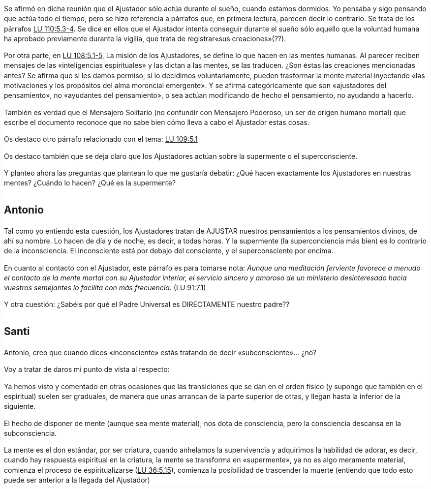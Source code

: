Se afirmó en dicha reunión que el Ajustador sólo actúa durante el sueño, cuando estamos dormidos. Yo pensaba y sigo pensando que actúa todo el tiempo, pero se hizo referencia a párrafos que, en primera lectura, parecen decir lo contrario. Se trata de los párrafos <a id="a47_264"></a>[LU 110:5.3-4](/es/The_Urantia_Book/110#p5_3). Se dice en ellos que el Ajustador intenta conseguir durante el sueño sólo aquello que la voluntad humana ha aprobado previamente durante la vigilia, que trata de registrar«sus creaciones»(??).

Por otra parte, en <a id="a49_19"></a>[LU 108:5.1-5](/es/The_Urantia_Book/108#p5_1), La misión de los Ajustadores, se define lo que hacen en las mentes humanas. Al parecer reciben mensajes de las «inteligencias espirituales» y las dictan a las mentes, se las traducen. ¿Son éstas las creaciones mencionadas antes? Se afirma que si les damos permiso, si lo decidimos voluntariamente, pueden trasformar la mente material inyectando «las motivaciones y los propósitos del alma moroncial emergente». Y se afirma categóricamente que son «ajustadores del pensamiento», no «ayudantes del pensamiento», o sea actúan modificando de hecho el pensamiento, no ayudando a hacerlo.

También es verdad que el Mensajero Solitario (no confundir con Mensajero Poderoso, un ser de origen humano mortal) que escribe el documento reconoce que no sabe bien cómo lleva a cabo el Ajustador estas cosas.

Os destaco otro párrafo relacionado con el tema: <a id="a53_49"></a>[LU 109:5.1](/es/The_Urantia_Book/109#p5_1)

Os destaco también que se deja claro que los Ajustadores actúan sobre la supermente o el superconsciente.

Y planteo ahora las preguntas que plantean lo que me gustaría debatir: ¿Qué hacen exactamente los Ajustadores en nuestras mentes? ¿Cuándo lo hacen? ¿Qué es la supermente?

## Antonio

Tal como yo entiendo esta cuestión, los Ajustadores tratan de AJUSTAR nuestros pensamientos a los pensamientos divinos, de ahí su nombre. Lo hacen de día y de noche, es decir, a todas horas. Y la supermente (la superconciencia más bien) es lo contrario de la inconsciencia. El inconsciente está por debajo del consciente, y el superconsciente por encima.

En cuanto al contacto con el Ajustador, este párrafo es para tomarse nota: _Aunque una meditación ferviente favorece a menudo el contacto de la mente mortal con su Ajustador interior, el servicio sincero y amoroso de un ministerio desinteresado hacia vuestros semejantes lo facilita con más frecuencia._ (<a id="a63_305"></a>[LU 91:7.1](/es/The_Urantia_Book/91#p7_1))

Y otra cuestión: ¿Sabéis por qué el Padre Universal es DIRECTAMENTE nuestro padre??

## Santi

Antonio, creo que cuando dices «inconsciente» estás tratando de decir «subconsciente»... ¿no?

Voy a tratar de daros mi punto de vista al respecto:

Ya hemos visto y comentado en otras ocasiones que las transiciones que se dan en el orden físico (y supongo que también en el espiritual) suelen ser graduales, de manera que unas arrancan de la parte superior de otras, y llegan hasta la inferior de la siguiente.

El hecho de disponer de mente (aunque sea mente material), nos dota de consciencia, pero la consciencia descansa en la subconsciencia.

La mente es el don estándar, por ser criatura, cuando anhelamos la supervivencia y adquirimos la habilidad de adorar, es decir, cuando hay respuesta espiritual en la criatura, la mente se transforma en «supermente», ya no es algo meramente material, comienza el proceso de espiritualizarse (<a id="a77_291"></a>[LU 36:5.15](/es/The_Urantia_Book/36#p5_15)), comienza la posibilidad de trascender la muerte (entiendo que todo esto puede ser anterior a la llegada del Ajustador)
